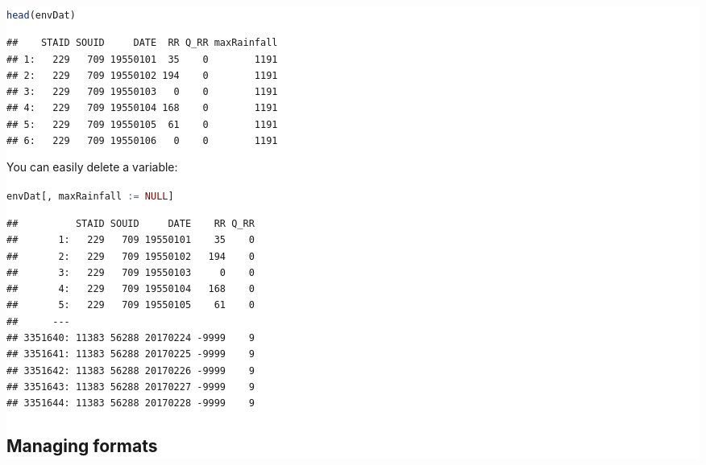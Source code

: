 ``` r
head(envDat)
```

    ##    STAID SOUID     DATE  RR Q_RR maxRainfall
    ## 1:   229   709 19550101  35    0        1191
    ## 2:   229   709 19550102 194    0        1191
    ## 3:   229   709 19550103   0    0        1191
    ## 4:   229   709 19550104 168    0        1191
    ## 5:   229   709 19550105  61    0        1191
    ## 6:   229   709 19550106   0    0        1191

You can easily delete a variable:

``` r
envDat[, maxRainfall := NULL]
```

    ##          STAID SOUID     DATE    RR Q_RR
    ##       1:   229   709 19550101    35    0
    ##       2:   229   709 19550102   194    0
    ##       3:   229   709 19550103     0    0
    ##       4:   229   709 19550104   168    0
    ##       5:   229   709 19550105    61    0
    ##      ---                                
    ## 3351640: 11383 56288 20170224 -9999    9
    ## 3351641: 11383 56288 20170225 -9999    9
    ## 3351642: 11383 56288 20170226 -9999    9
    ## 3351643: 11383 56288 20170227 -9999    9
    ## 3351644: 11383 56288 20170228 -9999    9

Managing formats
----------------

